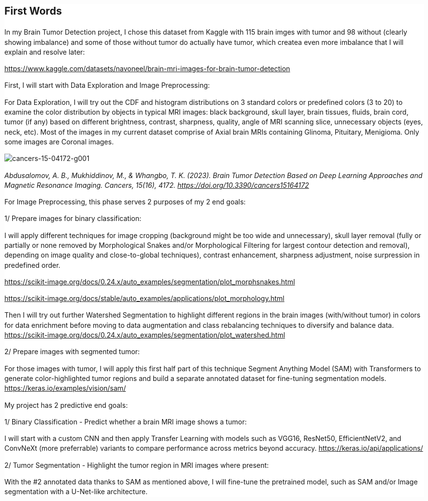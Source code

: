## First Words

In my Brain Tumor Detection project, I chose this dataset from Kaggle with 115 brain imges with tumor and 98 without (clearly showing imbalance) and some of those without tumor do actually have tumor, which createa even more imbalance that I will explain and resolve later:

https://www.kaggle.com/datasets/navoneel/brain-mri-images-for-brain-tumor-detection

First, I will start with Data Exploration and Image Preprocessing:

For Data Exploration, I will try out the CDF and histogram distributions on 3 standard colors or predefined colors (3 to 20) to examine the color distribution by objects in typical MRI images: black background, skull layer, brain tissues, fluids, brain cord, tumor (if any) based on different brightness, contrast, sharpness, quality, angle of MRI scanning slice, unnecessary objects (eyes, neck, etc). Most of the images in my current dataset comprise of Axial brain MRIs containing Glinoma, Pituitary, Menigioma. Only some images are Coronal images.

![cancers-15-04172-g001](https://github.com/user-attachments/assets/f7e97196-57fa-4aae-b58d-eabe1a04ca0e)

*Abdusalomov, A. B., Mukhiddinov, M., & Whangbo, T. K. (2023). Brain Tumor Detection Based on Deep Learning Approaches and Magnetic Resonance Imaging. Cancers, 15(16), 4172. https://doi.org/10.3390/cancers15164172*

For Image Preprocessing, this phase serves 2 purposes of my 2 end goals:

1/ Prepare images for binary classification:

I will apply different techniques for image cropping (background might be too wide and unnecessary), skull layer removal (fully or partially or none removed by Morphological Snakes and/or Morphological Filtering for largest contour detection and removal), depending on image quality and close-to-global techniques), contrast enhancement, sharpness adjustment, noise surpression in predefined order.

https://scikit-image.org/docs/0.24.x/auto_examples/segmentation/plot_morphsnakes.html

https://scikit-image.org/docs/stable/auto_examples/applications/plot_morphology.html

Then I will try out further Watershed Segmentation to highlight different regions in the brain images (with/without tumor) in colors for data enrichment before moving to data augmentation and class rebalancing techniques to diversify and balance data. https://scikit-image.org/docs/0.24.x/auto_examples/segmentation/plot_watershed.html

2/ Prepare images with segmented tumor:

For those images with tumor, I will apply this first half part of this technique Segment Anything Model (SAM) with Transformers to generate color-highlighted tumor regions and build a separate annotated dataset for fine-tuning segmentation models. https://keras.io/examples/vision/sam/

My project has 2 predictive end goals:

1/ Binary Classification - Predict whether a brain MRI image shows a tumor:

I will start with a custom CNN and then apply Transfer Learning with models such as VGG16, ResNet50, EfficientNetV2, and ConvNeXt (more preferrable) variants to compare performance across metrics beyond accuracy. https://keras.io/api/applications/

2/ Tumor Segmentation - Highlight the tumor region in MRI images where present:

With the #2 annotated data thanks to SAM as mentioned above, I will fine-tune the pretrained model, such as SAM and/or Image segmentation with a U-Net-like architecture.
